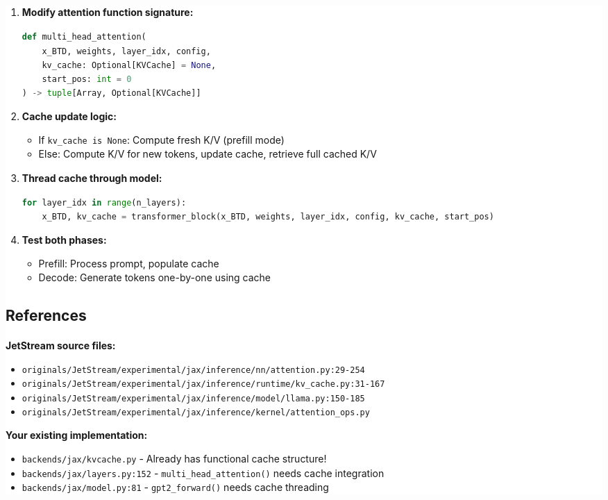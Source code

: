 1. **Modify attention function signature:**
   ```python
   def multi_head_attention(
       x_BTD, weights, layer_idx, config,
       kv_cache: Optional[KVCache] = None,
       start_pos: int = 0
   ) -> tuple[Array, Optional[KVCache]]
   ```

2. **Cache update logic:**
   - If `kv_cache is None`: Compute fresh K/V (prefill mode)
   - Else: Compute K/V for new tokens, update cache, retrieve full cached K/V

3. **Thread cache through model:**
   ```python
   for layer_idx in range(n_layers):
       x_BTD, kv_cache = transformer_block(x_BTD, weights, layer_idx, config, kv_cache, start_pos)
   ```

4. **Test both phases:**
   - Prefill: Process prompt, populate cache
   - Decode: Generate tokens one-by-one using cache

## References

**JetStream source files:**
- `originals/JetStream/experimental/jax/inference/nn/attention.py:29-254`
- `originals/JetStream/experimental/jax/inference/runtime/kv_cache.py:31-167`
- `originals/JetStream/experimental/jax/inference/model/llama.py:150-185`
- `originals/JetStream/experimental/jax/inference/kernel/attention_ops.py`

**Your existing implementation:**
- `backends/jax/kvcache.py` - Already has functional cache structure!
- `backends/jax/layers.py:152` - `multi_head_attention()` needs cache integration
- `backends/jax/model.py:81` - `gpt2_forward()` needs cache threading
